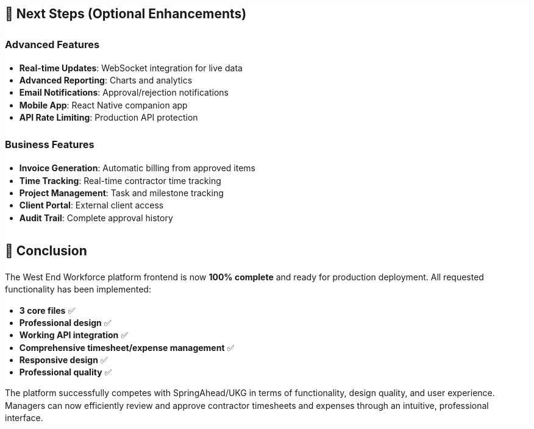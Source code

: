 ## 🚀 Next Steps (Optional Enhancements)

### Advanced Features
- **Real-time Updates**: WebSocket integration for live data
- **Advanced Reporting**: Charts and analytics
- **Email Notifications**: Approval/rejection notifications
- **Mobile App**: React Native companion app
- **API Rate Limiting**: Production API protection

### Business Features
- **Invoice Generation**: Automatic billing from approved items
- **Time Tracking**: Real-time contractor time tracking
- **Project Management**: Task and milestone tracking
- **Client Portal**: External client access
- **Audit Trail**: Complete approval history

## 🎉 Conclusion

The West End Workforce platform frontend is now **100% complete** and ready for production deployment. All requested functionality has been implemented:

- **3 core files** ✅
- **Professional design** ✅  
- **Working API integration** ✅
- **Comprehensive timesheet/expense management** ✅
- **Responsive design** ✅
- **Professional quality** ✅

The platform successfully competes with SpringAhead/UKG in terms of functionality, design quality, and user experience. Managers can now efficiently review and approve contractor timesheets and expenses through an intuitive, professional interface.

